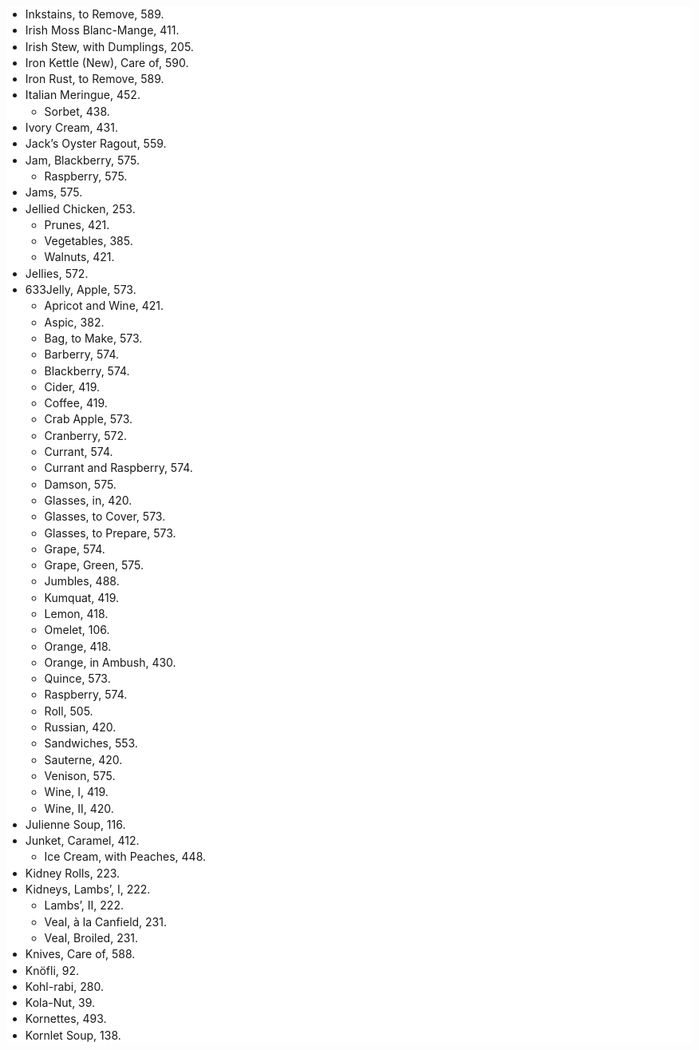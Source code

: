 *   Inkstains, to Remove, 589.
*   Irish Moss Blanc-Mange, 411.
*   Irish Stew, with Dumplings, 205.
*   Iron Kettle (New), Care of, 590.
*   Iron Rust, to Remove, 589.
*   Italian Meringue, 452.
    *   Sorbet, 438.
*   Ivory Cream, 431.
*   Jack’s Oyster Ragout, 559.
*   Jam, Blackberry, 575.
    *   Raspberry, 575.
*   Jams, 575.
*   Jellied Chicken, 253.
    *   Prunes, 421.
    *   Vegetables, 385.
    *   Walnuts, 421.
*   Jellies, 572.
*   633Jelly, Apple, 573.
    *   Apricot and Wine, 421.
    *   Aspic, 382.
    *   Bag, to Make, 573.
    *   Barberry, 574.
    *   Blackberry, 574.
    *   Cider, 419.
    *   Coffee, 419.
    *   Crab Apple, 573.
    *   Cranberry, 572.
    *   Currant, 574.
    *   Currant and Raspberry, 574.
    *   Damson, 575.
    *   Glasses, in, 420.
    *   Glasses, to Cover, 573.
    *   Glasses, to Prepare, 573.
    *   Grape, 574.
    *   Grape, Green, 575.
    *   Jumbles, 488.
    *   Kumquat, 419.
    *   Lemon, 418.
    *   Omelet, 106.
    *   Orange, 418.
    *   Orange, in Ambush, 430.
    *   Quince, 573.
    *   Raspberry, 574.
    *   Roll, 505.
    *   Russian, 420.
    *   Sandwiches, 553.
    *   Sauterne, 420.
    *   Venison, 575.
    *   Wine, I, 419.
    *   Wine, II, 420.
*   Julienne Soup, 116.
*   Junket, Caramel, 412.
    *   Ice Cream, with Peaches, 448.
*   Kidney Rolls, 223.
*   Kidneys, Lambs’, I, 222.
    *   Lambs’, II, 222.
    *   Veal, à la Canfield, 231.
    *   Veal, Broiled, 231.
*   Knives, Care of, 588.
*   Knöfli, 92.
*   Kohl-rabi, 280.
*   Kola-Nut, 39.
*   Kornettes, 493.
*   Kornlet Soup, 138.